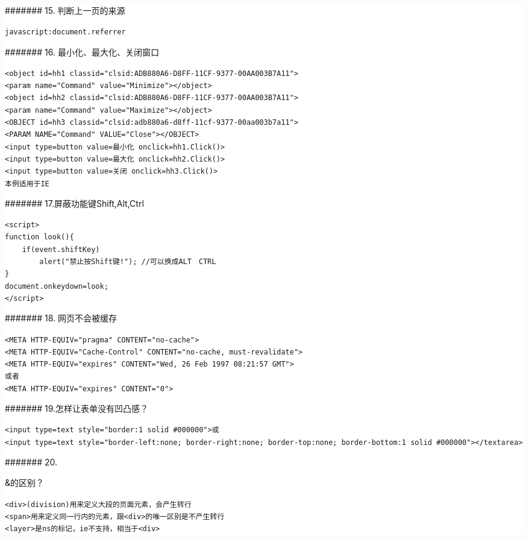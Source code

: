 ####### 15. 判断上一页的来源

```
javascript:document.referrer
```

####### 16. 最小化、最大化、关闭窗口

```
<object id=hh1 classid="clsid:ADB880A6-D8FF-11CF-9377-00AA003B7A11">
<param name="Command" value="Minimize"></object>
<object id=hh2 classid="clsid:ADB880A6-D8FF-11CF-9377-00AA003B7A11">
<param name="Command" value="Maximize"></object>
<OBJECT id=hh3 classid="clsid:adb880a6-d8ff-11cf-9377-00aa003b7a11">
<PARAM NAME="Command" VALUE="Close"></OBJECT>
<input type=button value=最小化 onclick=hh1.Click()>
<input type=button value=最大化 onclick=hh2.Click()>
<input type=button value=关闭 onclick=hh3.Click()>
本例适用于IE
```

####### 17.屏蔽功能键Shift,Alt,Ctrl

```
<script>
function look(){
    if(event.shiftKey)
        alert("禁止按Shift键!"); //可以换成ALT　CTRL
}
document.onkeydown=look;
</script>
```

####### 18. 网页不会被缓存

```
<META HTTP-EQUIV="pragma" CONTENT="no-cache">
<META HTTP-EQUIV="Cache-Control" CONTENT="no-cache, must-revalidate">
<META HTTP-EQUIV="expires" CONTENT="Wed, 26 Feb 1997 08:21:57 GMT">
或者
<META HTTP-EQUIV="expires" CONTENT="0">
```

####### 19.怎样让表单没有凹凸感？

```
<input type=text style="border:1 solid #000000">或
<input type=text style="border-left:none; border-right:none; border-top:none; border-bottom:1 solid #000000"></textarea>
```

####### 20.<div><span>&<layer>的区别？

```
<div>(division)用来定义大段的页面元素，会产生转行
<span>用来定义同一行内的元素，跟<div>的唯一区别是不产生转行
<layer>是ns的标记，ie不支持，相当于<div>
```

